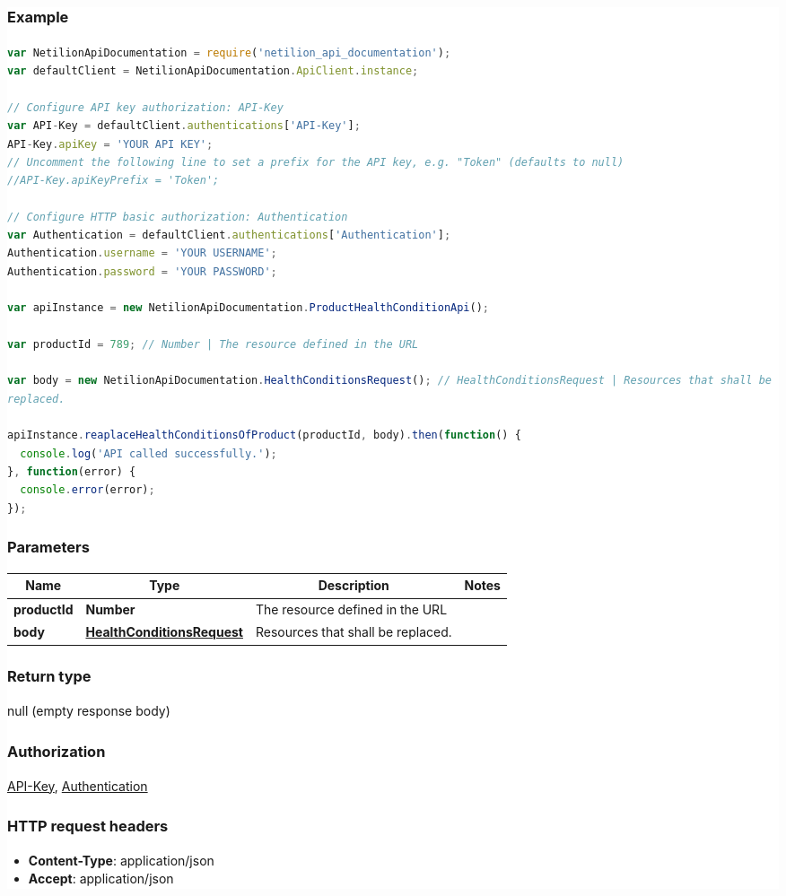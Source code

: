### Example
```javascript
var NetilionApiDocumentation = require('netilion_api_documentation');
var defaultClient = NetilionApiDocumentation.ApiClient.instance;

// Configure API key authorization: API-Key
var API-Key = defaultClient.authentications['API-Key'];
API-Key.apiKey = 'YOUR API KEY';
// Uncomment the following line to set a prefix for the API key, e.g. "Token" (defaults to null)
//API-Key.apiKeyPrefix = 'Token';

// Configure HTTP basic authorization: Authentication
var Authentication = defaultClient.authentications['Authentication'];
Authentication.username = 'YOUR USERNAME';
Authentication.password = 'YOUR PASSWORD';

var apiInstance = new NetilionApiDocumentation.ProductHealthConditionApi();

var productId = 789; // Number | The resource defined in the URL

var body = new NetilionApiDocumentation.HealthConditionsRequest(); // HealthConditionsRequest | Resources that shall be replaced.

apiInstance.reaplaceHealthConditionsOfProduct(productId, body).then(function() {
  console.log('API called successfully.');
}, function(error) {
  console.error(error);
});

```

### Parameters

Name | Type | Description  | Notes
------------- | ------------- | ------------- | -------------
 **productId** | **Number**| The resource defined in the URL | 
 **body** | [**HealthConditionsRequest**](HealthConditionsRequest.md)| Resources that shall be replaced. | 

### Return type

null (empty response body)

### Authorization

[API-Key](../README.md#API-Key), [Authentication](../README.md#Authentication)

### HTTP request headers

 - **Content-Type**: application/json
 - **Accept**: application/json
